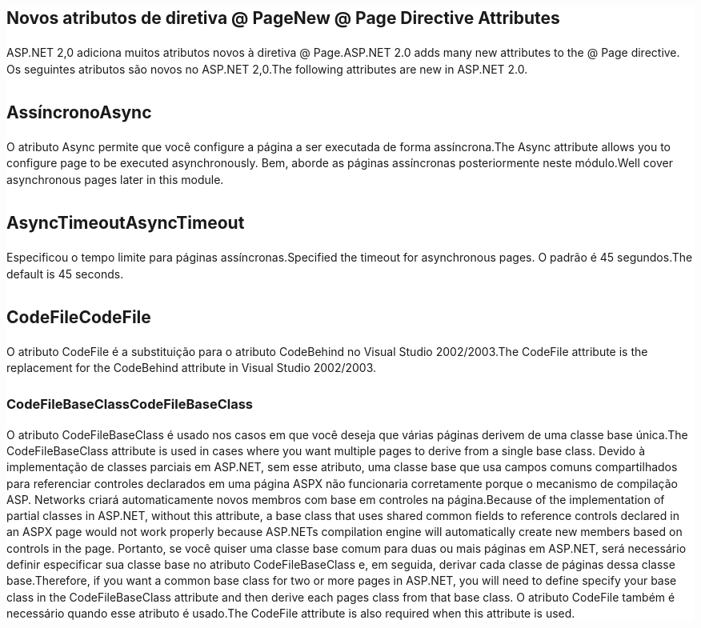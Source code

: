 ## <a name="new--page-directive-attributes"></a><span data-ttu-id="5dcf8-137">Novos atributos de diretiva @ Page</span><span class="sxs-lookup"><span data-stu-id="5dcf8-137">New @ Page Directive Attributes</span></span>

<span data-ttu-id="5dcf8-138">ASP.NET 2,0 adiciona muitos atributos novos à diretiva @ Page.</span><span class="sxs-lookup"><span data-stu-id="5dcf8-138">ASP.NET 2.0 adds many new attributes to the @ Page directive.</span></span> <span data-ttu-id="5dcf8-139">Os seguintes atributos são novos no ASP.NET 2,0.</span><span class="sxs-lookup"><span data-stu-id="5dcf8-139">The following attributes are new in ASP.NET 2.0.</span></span>

## <a name="async"></a><span data-ttu-id="5dcf8-140">Assíncrono</span><span class="sxs-lookup"><span data-stu-id="5dcf8-140">Async</span></span>

<span data-ttu-id="5dcf8-141">O atributo Async permite que você configure a página a ser executada de forma assíncrona.</span><span class="sxs-lookup"><span data-stu-id="5dcf8-141">The Async attribute allows you to configure page to be executed asynchronously.</span></span> <span data-ttu-id="5dcf8-142">Bem, aborde as páginas assíncronas posteriormente neste módulo.</span><span class="sxs-lookup"><span data-stu-id="5dcf8-142">Well cover asynchronous pages later in this module.</span></span>

## <a name="asynctimeout"></a><span data-ttu-id="5dcf8-143">AsyncTimeout</span><span class="sxs-lookup"><span data-stu-id="5dcf8-143">AsyncTimeout</span></span>

<span data-ttu-id="5dcf8-144">Especificou o tempo limite para páginas assíncronas.</span><span class="sxs-lookup"><span data-stu-id="5dcf8-144">Specified the timeout for asynchronous pages.</span></span> <span data-ttu-id="5dcf8-145">O padrão é 45 segundos.</span><span class="sxs-lookup"><span data-stu-id="5dcf8-145">The default is 45 seconds.</span></span>

## <a name="codefile"></a><span data-ttu-id="5dcf8-146">CodeFile</span><span class="sxs-lookup"><span data-stu-id="5dcf8-146">CodeFile</span></span>

<span data-ttu-id="5dcf8-147">O atributo CodeFile é a substituição para o atributo CodeBehind no Visual Studio 2002/2003.</span><span class="sxs-lookup"><span data-stu-id="5dcf8-147">The CodeFile attribute is the replacement for the CodeBehind attribute in Visual Studio 2002/2003.</span></span>

### <a name="codefilebaseclass"></a><span data-ttu-id="5dcf8-148">CodeFileBaseClass</span><span class="sxs-lookup"><span data-stu-id="5dcf8-148">CodeFileBaseClass</span></span>

<span data-ttu-id="5dcf8-149">O atributo CodeFileBaseClass é usado nos casos em que você deseja que várias páginas derivem de uma classe base única.</span><span class="sxs-lookup"><span data-stu-id="5dcf8-149">The CodeFileBaseClass attribute is used in cases where you want multiple pages to derive from a single base class.</span></span> <span data-ttu-id="5dcf8-150">Devido à implementação de classes parciais em ASP.NET, sem esse atributo, uma classe base que usa campos comuns compartilhados para referenciar controles declarados em uma página ASPX não funcionaria corretamente porque o mecanismo de compilação ASP. Networks criará automaticamente novos membros com base em controles na página.</span><span class="sxs-lookup"><span data-stu-id="5dcf8-150">Because of the implementation of partial classes in ASP.NET, without this attribute, a base class that uses shared common fields to reference controls declared in an ASPX page would not work properly because ASP.NETs compilation engine will automatically create new members based on controls in the page.</span></span> <span data-ttu-id="5dcf8-151">Portanto, se você quiser uma classe base comum para duas ou mais páginas em ASP.NET, será necessário definir especificar sua classe base no atributo CodeFileBaseClass e, em seguida, derivar cada classe de páginas dessa classe base.</span><span class="sxs-lookup"><span data-stu-id="5dcf8-151">Therefore, if you want a common base class for two or more pages in ASP.NET, you will need to define specify your base class in the CodeFileBaseClass attribute and then derive each pages class from that base class.</span></span> <span data-ttu-id="5dcf8-152">O atributo CodeFile também é necessário quando esse atributo é usado.</span><span class="sxs-lookup"><span data-stu-id="5dcf8-152">The CodeFile attribute is also required when this attribute is used.</span></span>
